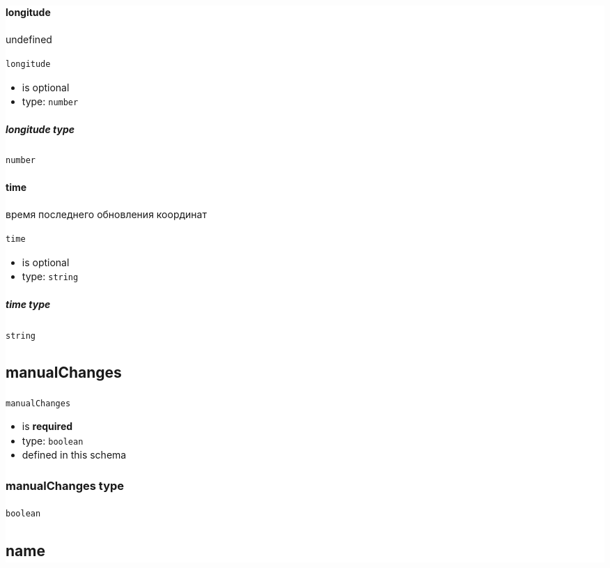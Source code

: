






#### longitude

undefined

`longitude`
* is optional
* type: `number`

##### longitude type


`number`








#### time

время последнего обновления координат

`time`
* is optional
* type: `string`

##### time type


`string`











## manualChanges


`manualChanges`
* is **required**
* type: `boolean`
* defined in this schema

### manualChanges type


`boolean`





## name
